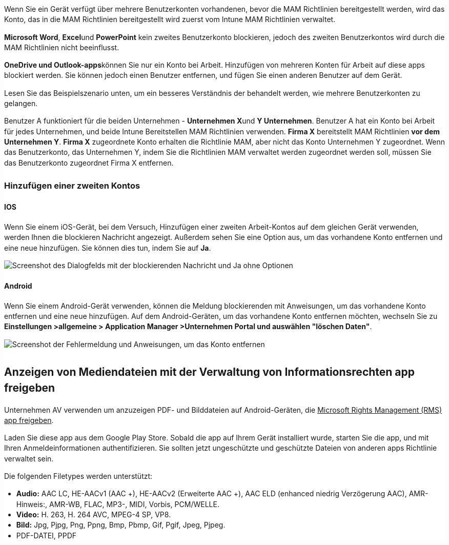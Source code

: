 Wenn Sie ein Gerät verfügt über mehrere Benutzerkonten vorhandenen, bevor die MAM Richtlinien bereitgestellt werden, wird das Konto, das in die MAM Richtlinien bereitgestellt wird zuerst vom Intune MAM Richtlinien verwaltet.

**Microsoft Word**, **Excel**und **PowerPoint** kein zweites Benutzerkonto blockieren, jedoch des zweiten Benutzerkontos wird durch die MAM Richtlinien nicht beeinflusst.  

**OneDrive und Outlook-apps**können Sie nur ein Konto bei Arbeit.  Hinzufügen von mehreren Konten für Arbeit auf diese apps blockiert werden.  Sie können jedoch einen Benutzer entfernen, und fügen Sie einen anderen Benutzer auf dem Gerät.

Lesen Sie das Beispielszenario unten, um ein besseres Verständnis der behandelt werden, wie mehrere Benutzerkonten zu gelangen.

Benutzer A funktioniert für die beiden Unternehmen - **Unternehmen X**und **Y Unternehmen**. Benutzer A hat ein Konto bei Arbeit für jedes Unternehmen, und beide Intune Bereitstellen MAM Richtlinien verwenden. **Firma X** bereitstellt MAM Richtlinien **vor dem** **Unternehmen Y**. **Firma X** zugeordnete Konto erhalten die Richtlinie MAM, aber nicht das Konto Unternehmen Y zugeordnet. Wenn das Benutzerkonto, das Unternehmen Y, indem Sie die Richtlinien MAM verwaltet werden zugeordnet werden soll, müssen Sie das Benutzerkonto zugeordnet Firma X entfernen.
### Hinzufügen einer zweiten Kontos
#### IOS
Wenn Sie einem iOS-Gerät, bei dem Versuch, Hinzufügen einer zweiten Arbeit-Kontos auf dem gleichen Gerät verwenden, werden Ihnen die blockieren Nachricht angezeigt.  Außerdem sehen Sie eine Option aus, um das vorhandene Konto entfernen und eine neue hinzufügen. Sie können dies tun, indem Sie auf **Ja**.

![Screenshot des Dialogfelds mit der blockierenden Nachricht und Ja ohne Optionen](../media/AppManagement/iOS_SwitchUser.PNG)
####  Android
Wenn Sie einem Android-Gerät verwenden, können die Meldung blockierenden mit Anweisungen, um das vorhandene Konto entfernen und eine neue hinzufügen.  Auf dem Android-Geräten, um das vorhandene Konto entfernen möchten, wechseln Sie zu **Einstellungen &gt;allgemeine &gt; Application Manager &gt;Unternehmen Portal und auswählen "löschen Daten"**.

![Screenshot der Fehlermeldung und Anweisungen, um das Konto entfernen](../media/AppManagement/Android_SwitchUser.png)

##  Anzeigen von Mediendateien mit der Verwaltung von Informationsrechten app freigeben
Unternehmen AV verwenden um anzuzeigen PDF- und Bilddateien auf Android-Geräten, die [Microsoft Rights Management (RMS) app freigeben](https://play.google.com/store/apps/details?id=com.microsoft.ipviewer).

Laden Sie diese app aus dem Google Play Store.  Sobald die app auf Ihrem Gerät installiert wurde, starten Sie die app, und mit Ihren Anmeldeinformationen authentifizieren. Sie sollten jetzt ungeschützte und geschützte Dateien von anderen apps Richtlinie verwaltet sein.

Die folgenden Filetypes werden unterstützt:

* **Audio:** AAC LC, HE-AACv1 (AAC +), HE-AACv2 (Erweiterte AAC +), AAC ELD (enhanced niedrig Verzögerung AAC), AMR-Hinweis:, AMR-WB, FLAC, MP3-, MIDI, Vorbis, PCM/WELLE.
* **Video:** H. 263, H. 264 AVC, MPEG-4 SP, VP8.
* **Bild:** Jpg, Pjpg, Png, Ppng, Bmp, Pbmp, Gif, Pgif, Jpeg, Pjpeg.
* PDF-DATEI, PPDF
